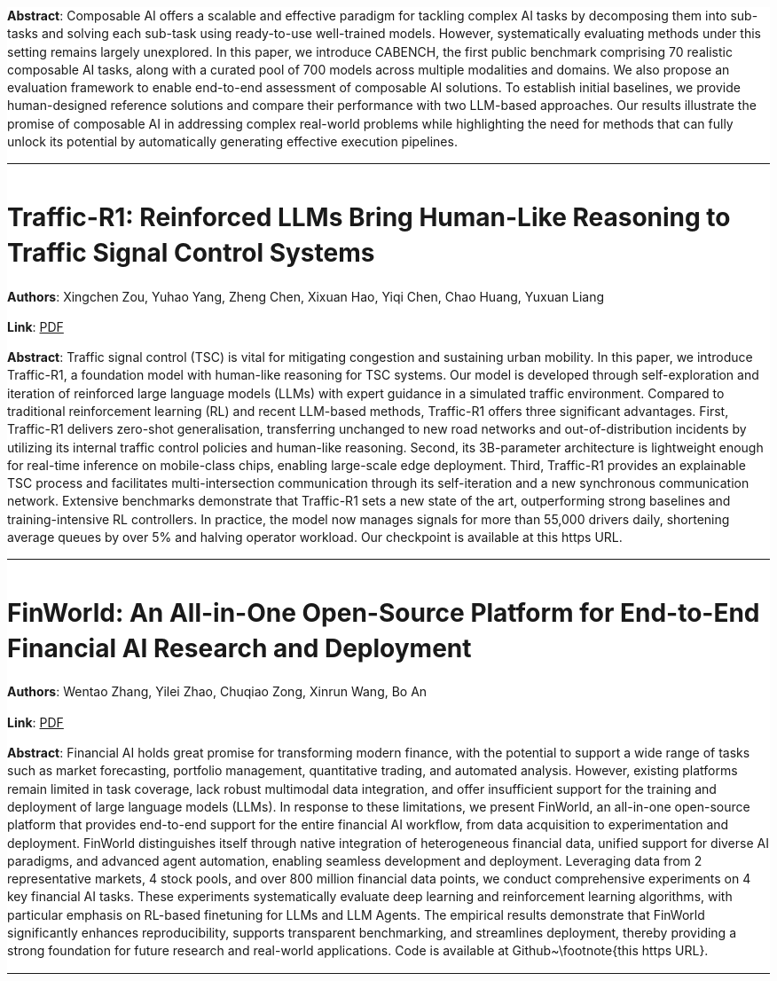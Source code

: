 **Abstract**: Composable AI offers a scalable and effective paradigm for tackling complex AI tasks by decomposing them into sub-tasks and solving each sub-task using ready-to-use well-trained models. However, systematically evaluating methods under this setting remains largely unexplored. In this paper, we introduce CABENCH, the first public benchmark comprising 70 realistic composable AI tasks, along with a curated pool of 700 models across multiple modalities and domains. We also propose an evaluation framework to enable end-to-end assessment of composable AI solutions. To establish initial baselines, we provide human-designed reference solutions and compare their performance with two LLM-based approaches. Our results illustrate the promise of composable AI in addressing complex real-world problems while highlighting the need for methods that can fully unlock its potential by automatically generating effective execution pipelines. 

---
# Traffic-R1: Reinforced LLMs Bring Human-Like Reasoning to Traffic Signal Control Systems 

**Authors**: Xingchen Zou, Yuhao Yang, Zheng Chen, Xixuan Hao, Yiqi Chen, Chao Huang, Yuxuan Liang  

**Link**: [PDF](https://arxiv.org/pdf/2508.02344)  

**Abstract**: Traffic signal control (TSC) is vital for mitigating congestion and sustaining urban mobility. In this paper, we introduce Traffic-R1, a foundation model with human-like reasoning for TSC systems. Our model is developed through self-exploration and iteration of reinforced large language models (LLMs) with expert guidance in a simulated traffic environment. Compared to traditional reinforcement learning (RL) and recent LLM-based methods, Traffic-R1 offers three significant advantages. First, Traffic-R1 delivers zero-shot generalisation, transferring unchanged to new road networks and out-of-distribution incidents by utilizing its internal traffic control policies and human-like reasoning. Second, its 3B-parameter architecture is lightweight enough for real-time inference on mobile-class chips, enabling large-scale edge deployment. Third, Traffic-R1 provides an explainable TSC process and facilitates multi-intersection communication through its self-iteration and a new synchronous communication network. Extensive benchmarks demonstrate that Traffic-R1 sets a new state of the art, outperforming strong baselines and training-intensive RL controllers. In practice, the model now manages signals for more than 55,000 drivers daily, shortening average queues by over 5% and halving operator workload. Our checkpoint is available at this https URL. 

---
# FinWorld: An All-in-One Open-Source Platform for End-to-End Financial AI Research and Deployment 

**Authors**: Wentao Zhang, Yilei Zhao, Chuqiao Zong, Xinrun Wang, Bo An  

**Link**: [PDF](https://arxiv.org/pdf/2508.02292)  

**Abstract**: Financial AI holds great promise for transforming modern finance, with the potential to support a wide range of tasks such as market forecasting, portfolio management, quantitative trading, and automated analysis. However, existing platforms remain limited in task coverage, lack robust multimodal data integration, and offer insufficient support for the training and deployment of large language models (LLMs). In response to these limitations, we present FinWorld, an all-in-one open-source platform that provides end-to-end support for the entire financial AI workflow, from data acquisition to experimentation and deployment. FinWorld distinguishes itself through native integration of heterogeneous financial data, unified support for diverse AI paradigms, and advanced agent automation, enabling seamless development and deployment. Leveraging data from 2 representative markets, 4 stock pools, and over 800 million financial data points, we conduct comprehensive experiments on 4 key financial AI tasks. These experiments systematically evaluate deep learning and reinforcement learning algorithms, with particular emphasis on RL-based finetuning for LLMs and LLM Agents. The empirical results demonstrate that FinWorld significantly enhances reproducibility, supports transparent benchmarking, and streamlines deployment, thereby providing a strong foundation for future research and real-world applications. Code is available at Github~\footnote{this https URL}. 

---